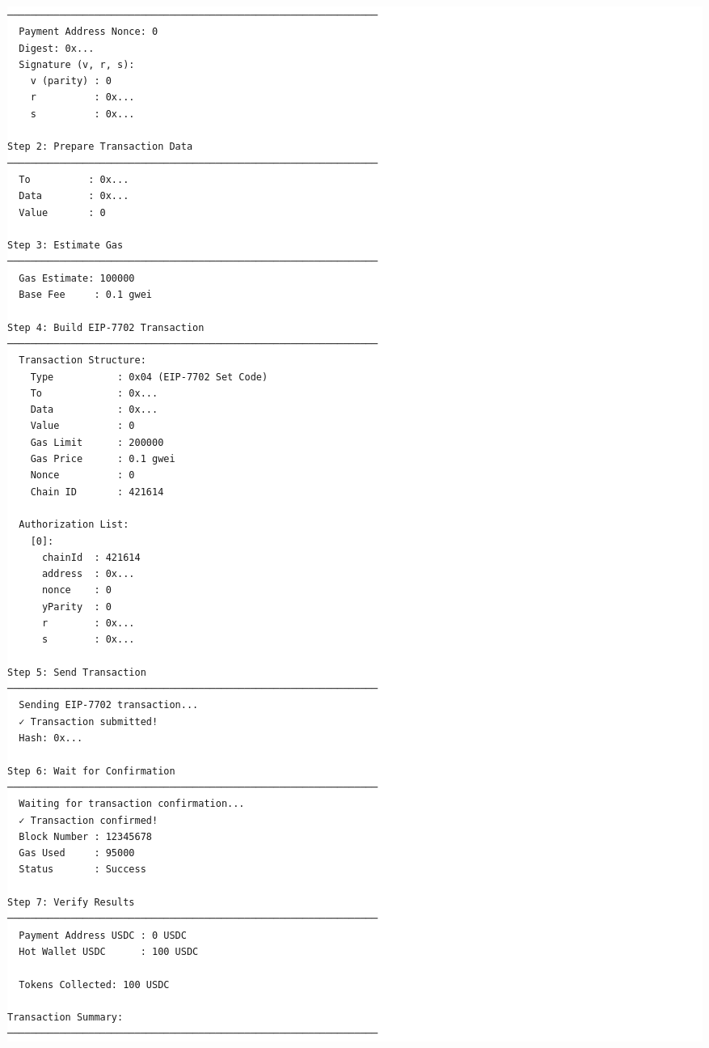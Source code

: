 ```
────────────────────────────────────────────────────────────────
  Payment Address Nonce: 0
  Digest: 0x...
  Signature (v, r, s):
    v (parity) : 0
    r          : 0x...
    s          : 0x...

Step 2: Prepare Transaction Data
────────────────────────────────────────────────────────────────
  To          : 0x...
  Data        : 0x...
  Value       : 0

Step 3: Estimate Gas
────────────────────────────────────────────────────────────────
  Gas Estimate: 100000
  Base Fee     : 0.1 gwei

Step 4: Build EIP-7702 Transaction
────────────────────────────────────────────────────────────────
  Transaction Structure:
    Type           : 0x04 (EIP-7702 Set Code)
    To             : 0x...
    Data           : 0x...
    Value          : 0
    Gas Limit      : 200000
    Gas Price      : 0.1 gwei
    Nonce          : 0
    Chain ID       : 421614

  Authorization List:
    [0]:
      chainId  : 421614
      address  : 0x...
      nonce    : 0
      yParity  : 0
      r        : 0x...
      s        : 0x...

Step 5: Send Transaction
────────────────────────────────────────────────────────────────
  Sending EIP-7702 transaction...
  ✓ Transaction submitted!
  Hash: 0x...

Step 6: Wait for Confirmation
────────────────────────────────────────────────────────────────
  Waiting for transaction confirmation...
  ✓ Transaction confirmed!
  Block Number : 12345678
  Gas Used     : 95000
  Status       : Success

Step 7: Verify Results
────────────────────────────────────────────────────────────────
  Payment Address USDC : 0 USDC
  Hot Wallet USDC      : 100 USDC

  Tokens Collected: 100 USDC

Transaction Summary:
────────────────────────────────────────────────────────────────
```